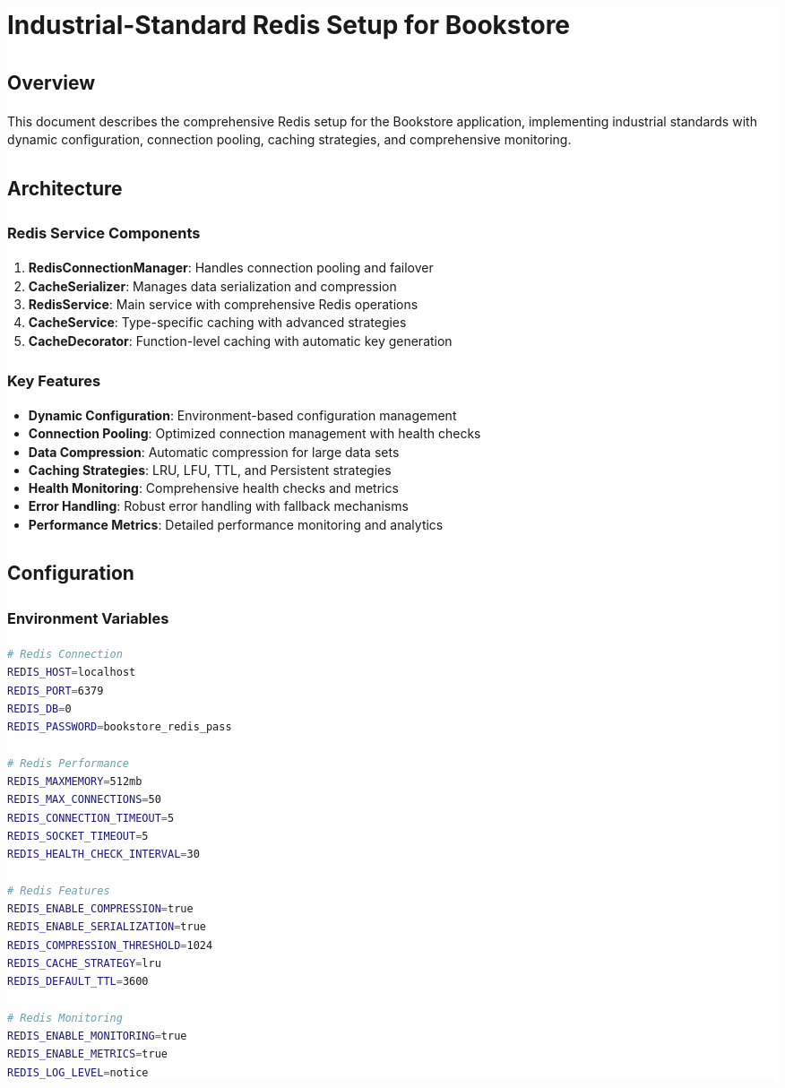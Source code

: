 # Industrial-Standard Redis Setup for Bookstore

## Overview

This document describes the comprehensive Redis setup for the Bookstore application, implementing industrial standards with dynamic configuration, connection pooling, caching strategies, and comprehensive monitoring.

## Architecture

### Redis Service Components

1. **RedisConnectionManager**: Handles connection pooling and failover
2. **CacheSerializer**: Manages data serialization and compression
3. **RedisService**: Main service with comprehensive Redis operations
4. **CacheService**: Type-specific caching with advanced strategies
5. **CacheDecorator**: Function-level caching with automatic key generation

### Key Features

- **Dynamic Configuration**: Environment-based configuration management
- **Connection Pooling**: Optimized connection management with health checks
- **Data Compression**: Automatic compression for large data sets
- **Caching Strategies**: LRU, LFU, TTL, and Persistent strategies
- **Health Monitoring**: Comprehensive health checks and metrics
- **Error Handling**: Robust error handling with fallback mechanisms
- **Performance Metrics**: Detailed performance monitoring and analytics

## Configuration

### Environment Variables

```bash
# Redis Connection
REDIS_HOST=localhost
REDIS_PORT=6379
REDIS_DB=0
REDIS_PASSWORD=bookstore_redis_pass

# Redis Performance
REDIS_MAXMEMORY=512mb
REDIS_MAX_CONNECTIONS=50
REDIS_CONNECTION_TIMEOUT=5
REDIS_SOCKET_TIMEOUT=5
REDIS_HEALTH_CHECK_INTERVAL=30

# Redis Features
REDIS_ENABLE_COMPRESSION=true
REDIS_ENABLE_SERIALIZATION=true
REDIS_COMPRESSION_THRESHOLD=1024
REDIS_CACHE_STRATEGY=lru
REDIS_DEFAULT_TTL=3600

# Redis Monitoring
REDIS_ENABLE_MONITORING=true
REDIS_ENABLE_METRICS=true
REDIS_LOG_LEVEL=notice
```
